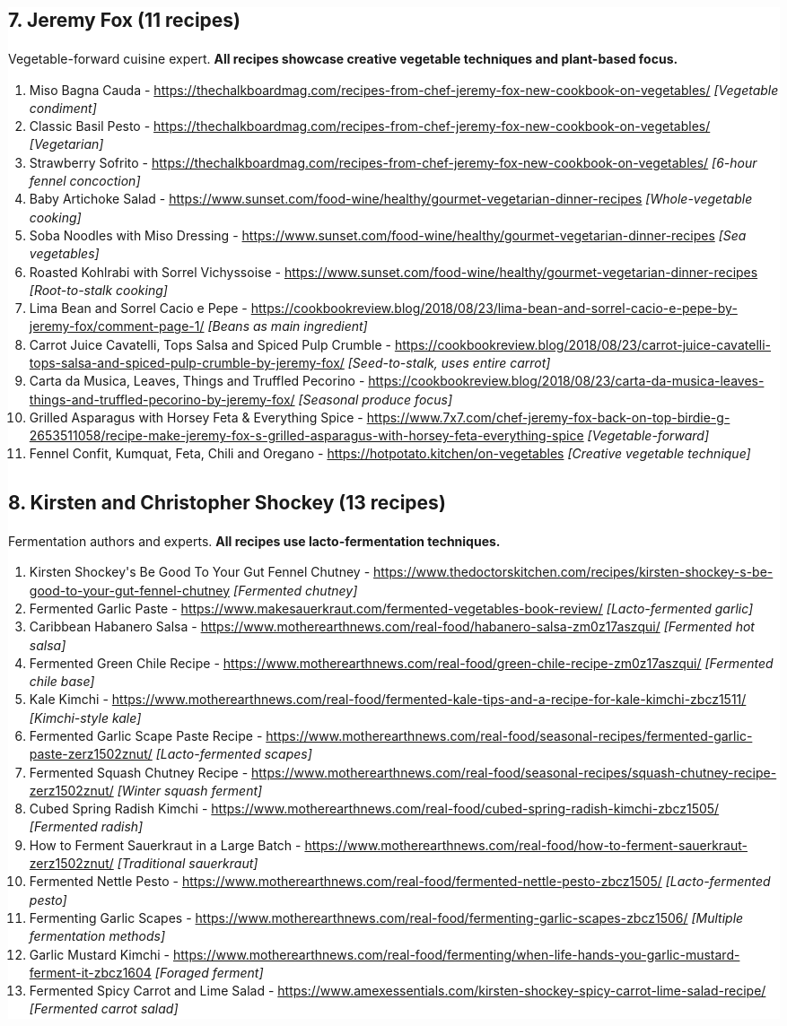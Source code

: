 ## 7. Jeremy Fox (11 recipes)

Vegetable-forward cuisine expert. **All recipes showcase creative vegetable techniques and plant-based focus.**

1. Miso Bagna Cauda - https://thechalkboardmag.com/recipes-from-chef-jeremy-fox-new-cookbook-on-vegetables/ *[Vegetable condiment]*
2. Classic Basil Pesto - https://thechalkboardmag.com/recipes-from-chef-jeremy-fox-new-cookbook-on-vegetables/ *[Vegetarian]*
3. Strawberry Sofrito - https://thechalkboardmag.com/recipes-from-chef-jeremy-fox-new-cookbook-on-vegetables/ *[6-hour fennel concoction]*
4. Baby Artichoke Salad - https://www.sunset.com/food-wine/healthy/gourmet-vegetarian-dinner-recipes *[Whole-vegetable cooking]*
5. Soba Noodles with Miso Dressing - https://www.sunset.com/food-wine/healthy/gourmet-vegetarian-dinner-recipes *[Sea vegetables]*
6. Roasted Kohlrabi with Sorrel Vichyssoise - https://www.sunset.com/food-wine/healthy/gourmet-vegetarian-dinner-recipes *[Root-to-stalk cooking]*
7. Lima Bean and Sorrel Cacio e Pepe - https://cookbookreview.blog/2018/08/23/lima-bean-and-sorrel-cacio-e-pepe-by-jeremy-fox/comment-page-1/ *[Beans as main ingredient]*
8. Carrot Juice Cavatelli, Tops Salsa and Spiced Pulp Crumble - https://cookbookreview.blog/2018/08/23/carrot-juice-cavatelli-tops-salsa-and-spiced-pulp-crumble-by-jeremy-fox/ *[Seed-to-stalk, uses entire carrot]*
9. Carta da Musica, Leaves, Things and Truffled Pecorino - https://cookbookreview.blog/2018/08/23/carta-da-musica-leaves-things-and-truffled-pecorino-by-jeremy-fox/ *[Seasonal produce focus]*
10. Grilled Asparagus with Horsey Feta & Everything Spice - https://www.7x7.com/chef-jeremy-fox-back-on-top-birdie-g-2653511058/recipe-make-jeremy-fox-s-grilled-asparagus-with-horsey-feta-everything-spice *[Vegetable-forward]*
11. Fennel Confit, Kumquat, Feta, Chili and Oregano - https://hotpotato.kitchen/on-vegetables *[Creative vegetable technique]*

## 8. Kirsten and Christopher Shockey (13 recipes)

Fermentation authors and experts. **All recipes use lacto-fermentation techniques.**

1. Kirsten Shockey's Be Good To Your Gut Fennel Chutney - https://www.thedoctorskitchen.com/recipes/kirsten-shockey-s-be-good-to-your-gut-fennel-chutney *[Fermented chutney]*
2. Fermented Garlic Paste - https://www.makesauerkraut.com/fermented-vegetables-book-review/ *[Lacto-fermented garlic]*
3. Caribbean Habanero Salsa - https://www.motherearthnews.com/real-food/habanero-salsa-zm0z17aszqui/ *[Fermented hot salsa]*
4. Fermented Green Chile Recipe - https://www.motherearthnews.com/real-food/green-chile-recipe-zm0z17aszqui/ *[Fermented chile base]*
5. Kale Kimchi - https://www.motherearthnews.com/real-food/fermented-kale-tips-and-a-recipe-for-kale-kimchi-zbcz1511/ *[Kimchi-style kale]*
6. Fermented Garlic Scape Paste Recipe - https://www.motherearthnews.com/real-food/seasonal-recipes/fermented-garlic-paste-zerz1502znut/ *[Lacto-fermented scapes]*
7. Fermented Squash Chutney Recipe - https://www.motherearthnews.com/real-food/seasonal-recipes/squash-chutney-recipe-zerz1502znut/ *[Winter squash ferment]*
8. Cubed Spring Radish Kimchi - https://www.motherearthnews.com/real-food/cubed-spring-radish-kimchi-zbcz1505/ *[Fermented radish]*
9. How to Ferment Sauerkraut in a Large Batch - https://www.motherearthnews.com/real-food/how-to-ferment-sauerkraut-zerz1502znut/ *[Traditional sauerkraut]*
10. Fermented Nettle Pesto - https://www.motherearthnews.com/real-food/fermented-nettle-pesto-zbcz1505/ *[Lacto-fermented pesto]*
11. Fermenting Garlic Scapes - https://www.motherearthnews.com/real-food/fermenting-garlic-scapes-zbcz1506/ *[Multiple fermentation methods]*
12. Garlic Mustard Kimchi - https://www.motherearthnews.com/real-food/fermenting/when-life-hands-you-garlic-mustard-ferment-it-zbcz1604 *[Foraged ferment]*
13. Fermented Spicy Carrot and Lime Salad - https://www.amexessentials.com/kirsten-shockey-spicy-carrot-lime-salad-recipe/ *[Fermented carrot salad]*
